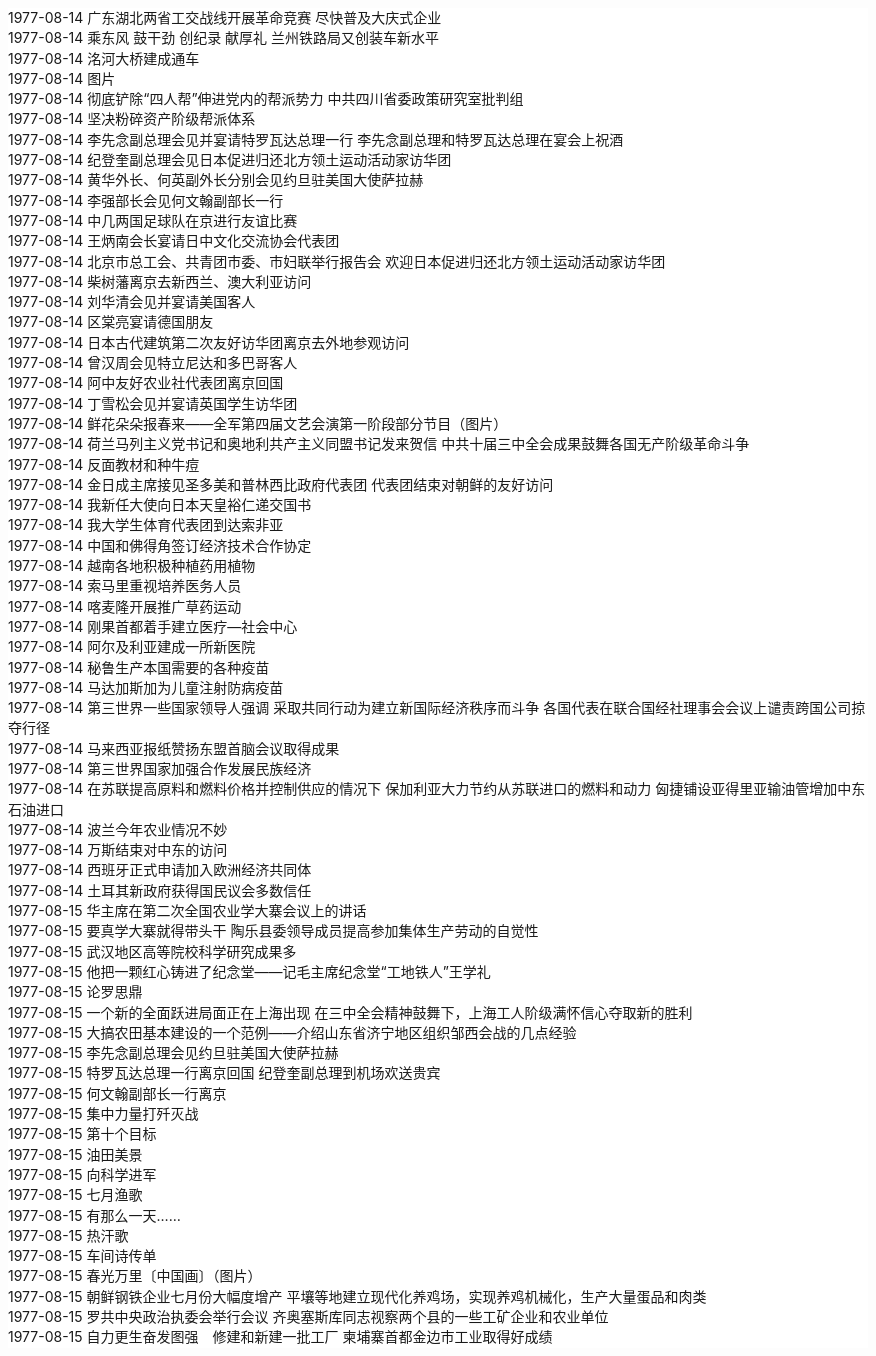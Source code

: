 1977-08-14 广东湖北两省工交战线开展革命竞赛  尽快普及大庆式企业  
1977-08-14 乘东风  鼓干劲  创纪录  献厚礼  兰州铁路局又创装车新水平  
1977-08-14 洺河大桥建成通车  
1977-08-14 图片  
1977-08-14 彻底铲除“四人帮”伸进党内的帮派势力  中共四川省委政策研究室批判组  
1977-08-14 坚决粉碎资产阶级帮派体系  
1977-08-14 李先念副总理会见并宴请特罗瓦达总理一行  李先念副总理和特罗瓦达总理在宴会上祝酒  
1977-08-14 纪登奎副总理会见日本促进归还北方领土运动活动家访华团  
1977-08-14 黄华外长、何英副外长分别会见约旦驻美国大使萨拉赫  
1977-08-14 李强部长会见何文翰副部长一行  
1977-08-14 中几两国足球队在京进行友谊比赛  
1977-08-14 王炳南会长宴请日中文化交流协会代表团  
1977-08-14 北京市总工会、共青团市委、市妇联举行报告会  欢迎日本促进归还北方领土运动活动家访华团  
1977-08-14 柴树藩离京去新西兰、澳大利亚访问  
1977-08-14 刘华清会见并宴请美国客人  
1977-08-14 区棠亮宴请德国朋友  
1977-08-14 日本古代建筑第二次友好访华团离京去外地参观访问  
1977-08-14 曾汉周会见特立尼达和多巴哥客人  
1977-08-14 阿中友好农业社代表团离京回国  
1977-08-14 丁雪松会见并宴请英国学生访华团  
1977-08-14 鲜花朵朵报春来——全军第四届文艺会演第一阶段部分节目（图片）  
1977-08-14 荷兰马列主义党书记和奥地利共产主义同盟书记发来贺信  中共十届三中全会成果鼓舞各国无产阶级革命斗争  
1977-08-14 反面教材和种牛痘  
1977-08-14 金日成主席接见圣多美和普林西比政府代表团  代表团结束对朝鲜的友好访问  
1977-08-14 我新任大使向日本天皇裕仁递交国书  
1977-08-14 我大学生体育代表团到达索非亚  
1977-08-14 中国和佛得角签订经济技术合作协定  
1977-08-14 越南各地积极种植药用植物  
1977-08-14 索马里重视培养医务人员  
1977-08-14 喀麦隆开展推广草药运动  
1977-08-14 刚果首都着手建立医疗—社会中心  
1977-08-14 阿尔及利亚建成一所新医院  
1977-08-14 秘鲁生产本国需要的各种疫苗  
1977-08-14 马达加斯加为儿童注射防病疫苗  
1977-08-14 第三世界一些国家领导人强调  采取共同行动为建立新国际经济秩序而斗争  各国代表在联合国经社理事会会议上谴责跨国公司掠夺行径  
1977-08-14 马来西亚报纸赞扬东盟首脑会议取得成果  
1977-08-14 第三世界国家加强合作发展民族经济  
1977-08-14 在苏联提高原料和燃料价格并控制供应的情况下  保加利亚大力节约从苏联进口的燃料和动力  匈捷铺设亚得里亚输油管增加中东石油进口  
1977-08-14 波兰今年农业情况不妙  
1977-08-14 万斯结束对中东的访问  
1977-08-14 西班牙正式申请加入欧洲经济共同体  
1977-08-14 土耳其新政府获得国民议会多数信任  
1977-08-15 华主席在第二次全国农业学大寨会议上的讲话  
1977-08-15 要真学大寨就得带头干  陶乐县委领导成员提高参加集体生产劳动的自觉性  
1977-08-15 武汉地区高等院校科学研究成果多  
1977-08-15 他把一颗红心铸进了纪念堂——记毛主席纪念堂“工地铁人”王学礼  
1977-08-15 论罗思鼎  
1977-08-15 一个新的全面跃进局面正在上海出现  在三中全会精神鼓舞下，上海工人阶级满怀信心夺取新的胜利  
1977-08-15 大搞农田基本建设的一个范例——介绍山东省济宁地区组织邹西会战的几点经验  
1977-08-15 李先念副总理会见约旦驻美国大使萨拉赫  
1977-08-15 特罗瓦达总理一行离京回国  纪登奎副总理到机场欢送贵宾  
1977-08-15 何文翰副部长一行离京  
1977-08-15 集中力量打歼灭战  
1977-08-15 第十个目标  
1977-08-15 油田美景  
1977-08-15 向科学进军  
1977-08-15 七月渔歌  
1977-08-15 有那么一天……  
1977-08-15 热汗歌  
1977-08-15 车间诗传单  
1977-08-15 春光万里〔中国画〕（图片）  
1977-08-15 朝鲜钢铁企业七月份大幅度增产  平壤等地建立现代化养鸡场，实现养鸡机械化，生产大量蛋品和肉类  
1977-08-15 罗共中央政治执委会举行会议  齐奥塞斯库同志视察两个县的一些工矿企业和农业单位  
1977-08-15 自力更生奋发图强　修建和新建一批工厂  柬埔寨首都金边市工业取得好成绩  